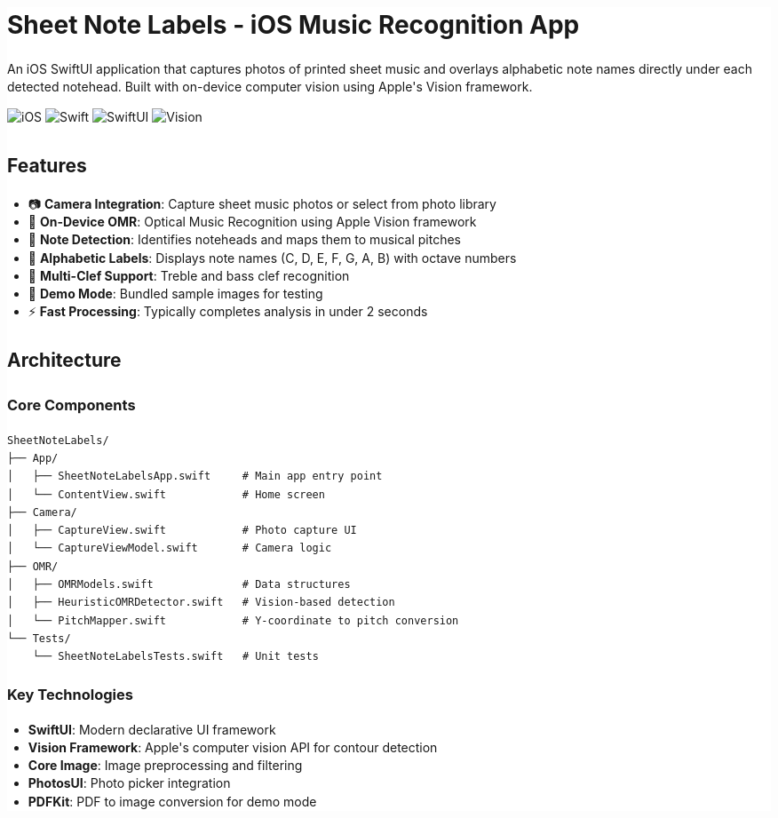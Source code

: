 # Sheet Note Labels - iOS Music Recognition App

An iOS SwiftUI application that captures photos of printed sheet music and overlays alphabetic note names directly under each detected notehead. Built with on-device computer vision using Apple's Vision framework.

![iOS](https://img.shields.io/badge/iOS-17.0+-blue.svg)
![Swift](https://img.shields.io/badge/Swift-5.9+-orange.svg)
![SwiftUI](https://img.shields.io/badge/SwiftUI-3.0+-green.svg)
![Vision](https://img.shields.io/badge/Vision-Framework-purple.svg)

## Features

- 📷 **Camera Integration**: Capture sheet music photos or select from photo library
- 🎵 **On-Device OMR**: Optical Music Recognition using Apple Vision framework
- 🎼 **Note Detection**: Identifies noteheads and maps them to musical pitches
- 📝 **Alphabetic Labels**: Displays note names (C, D, E, F, G, A, B) with octave numbers
- 🎯 **Multi-Clef Support**: Treble and bass clef recognition
- 📱 **Demo Mode**: Bundled sample images for testing
- ⚡ **Fast Processing**: Typically completes analysis in under 2 seconds

## Architecture

### Core Components

```
SheetNoteLabels/
├── App/
│   ├── SheetNoteLabelsApp.swift     # Main app entry point
│   └── ContentView.swift            # Home screen
├── Camera/
│   ├── CaptureView.swift            # Photo capture UI
│   └── CaptureViewModel.swift       # Camera logic
├── OMR/
│   ├── OMRModels.swift              # Data structures
│   ├── HeuristicOMRDetector.swift   # Vision-based detection
│   └── PitchMapper.swift            # Y-coordinate to pitch conversion
└── Tests/
    └── SheetNoteLabelsTests.swift   # Unit tests
```

### Key Technologies

- **SwiftUI**: Modern declarative UI framework
- **Vision Framework**: Apple's computer vision API for contour detection
- **Core Image**: Image preprocessing and filtering
- **PhotosUI**: Photo picker integration
- **PDFKit**: PDF to image conversion for demo mode

